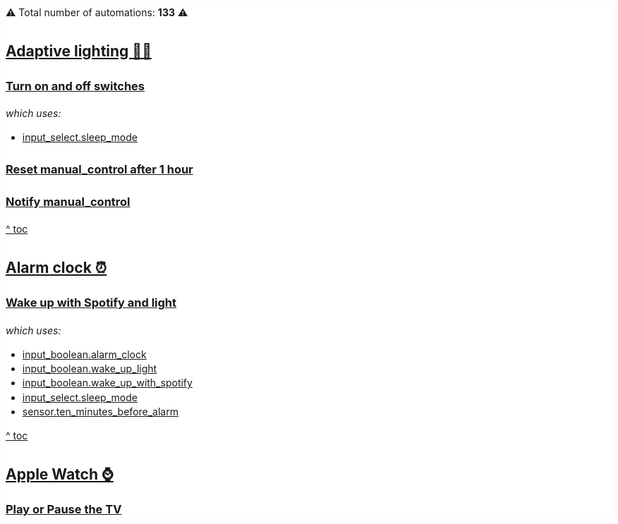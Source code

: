 
⚠️ Total number of automations: **133** ⚠️

## [Adaptive lighting 🌄🌇](https://github.com/basnijholt/home-assistant-config/blob/bf26b7723b223b0fee71a07073ebd2af28df56c2/automations/adaptive_lighting.yaml)
### [Turn on and off switches](https://github.com/basnijholt/home-assistant-config/blob/bf26b7723b223b0fee71a07073ebd2af28df56c2/automations/adaptive_lighting.yaml#L11)

  *which uses:*
  - [input_select.sleep_mode](https://github.com/basnijholt/home-assistant-config/blob/07c0fdd72fdd676ab1b95db36f7baef313f7cff6/includes/input_selects.yaml#L11)

### [Reset manual_control after 1 hour](https://github.com/basnijholt/home-assistant-config/blob/bf26b7723b223b0fee71a07073ebd2af28df56c2/automations/adaptive_lighting.yaml#L52)


### [Notify manual_control](https://github.com/basnijholt/home-assistant-config/blob/bf26b7723b223b0fee71a07073ebd2af28df56c2/automations/adaptive_lighting.yaml#L76)


[^ toc](#automations---table-of-content)


## [Alarm clock ⏰](https://github.com/basnijholt/home-assistant-config/blob/6ed0cd6c2c3675e9c4a3d9d8771348c148545a3d/automations/alarm_clock.yaml)
### [Wake up with Spotify and light](https://github.com/basnijholt/home-assistant-config/blob/6ed0cd6c2c3675e9c4a3d9d8771348c148545a3d/automations/alarm_clock.yaml#L11)

  *which uses:*
  - [input_boolean.alarm_clock](https://github.com/basnijholt/home-assistant-config/blob/1fa32d827ffcaf7a6ac37df611a025fd93446aec/includes/input_booleans.yaml#L52)
  - [input_boolean.wake_up_light](https://github.com/basnijholt/home-assistant-config/blob/1fa32d827ffcaf7a6ac37df611a025fd93446aec/includes/input_booleans.yaml#L72)
  - [input_boolean.wake_up_with_spotify](https://github.com/basnijholt/home-assistant-config/blob/1fa32d827ffcaf7a6ac37df611a025fd93446aec/includes/input_booleans.yaml#L96)
  - [input_select.sleep_mode](https://github.com/basnijholt/home-assistant-config/blob/07c0fdd72fdd676ab1b95db36f7baef313f7cff6/includes/input_selects.yaml#L11)
  - [sensor.ten_minutes_before_alarm](https://github.com/basnijholt/home-assistant-config/blob/250a288e97fda8c18b73b59516aa94c07ef841e8/includes/sensors.yaml#L241)

[^ toc](#automations---table-of-content)


## [Apple Watch ⌚](https://github.com/basnijholt/home-assistant-config/blob/1ae82ea753961c844b24fc080c4dbe0b55b5af39/automations/apple_watch.yaml)
### [Play or Pause the TV](https://github.com/basnijholt/home-assistant-config/blob/1ae82ea753961c844b24fc080c4dbe0b55b5af39/automations/apple_watch.yaml#L11)
